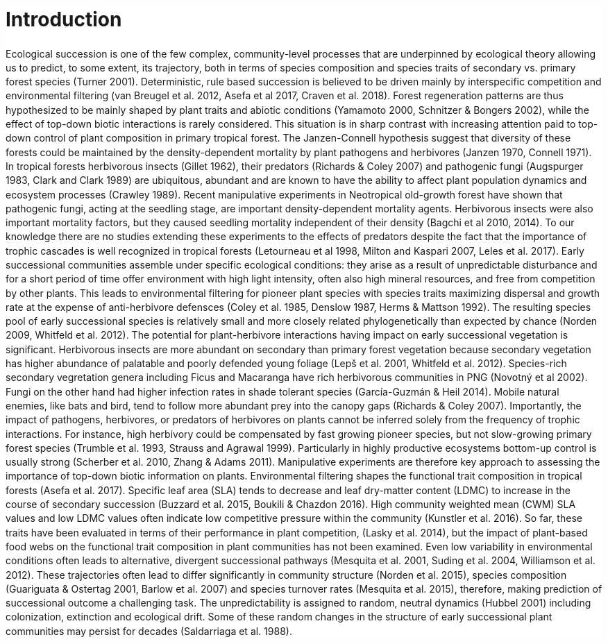 # Introduction

Ecological succession is one of the few complex, community-level processes that are underpinned by ecological theory allowing us to predict, to some extent, its trajectory, both in terms of species composition and species traits of secondary vs. primary forest species (Turner 2001).
Deterministic, rule based succession is believed to be driven mainly by interspecific competition and environmental filtering (van Breugel et al. 2012, Asefa et al 2017, Craven et al. 2018). Forest regeneration patterns are thus hypothesized to be mainly shaped by plant traits and abiotic conditions (Yamamoto 2000, Schnitzer & Bongers 2002), while the effect of top-down biotic interactions is rarely considered.
This situation is in sharp contrast with increasing attention paid to top-down control of plant composition in primary tropical forest. The Janzen-Connell hypothesis suggest that diversity of these forests could be maintained by the density-dependent mortality by plant pathogens and herbivores (Janzen 1970, Connell 1971). In tropical forests herbivorous insects (Gillet 1962), their predators (Richards & Coley 2007) and pathogenic fungi (Augspurger 1983, Clark and Clark 1989) are ubiquitous, abundant and are known to have the ability to affect plant population dynamics and ecosystem processes (Crawley 1989). Recent manipulative experiments in Neotropical old-growth forest have shown that pathogenic fungi, acting at the seedling stage, are important density-dependent mortality agents. Herbivorous insects were also important mortality factors, but they caused seedling mortality independent of their density  (Bagchi et al 2010, 2014).
To our knowledge there are no studies extending these experiments to the effects of predators despite the fact that the importance of trophic cascades is well recognized in tropical forests (Letourneau et al 1998, Milton and Kaspari 2007, Leles et al. 2017).
Early successional communities assemble under specific ecological conditions: they arise as a result of unpredictable disturbance and for a short period of time offer environment with high light intensity, often also high mineral resources, and free from competition by other plants. This leads to environmental filtering for pioneer plant species with species traits maximizing dispersal and growth rate at the expense of anti-herbivore defensces  (Coley et al. 1985, Denslow 1987, Herms & Mattson 1992). The resulting  species pool of early successional species is relatively small and more closely related phylogenetically than expected by chance (Norden 2009, Whitfeld et al. 2012).
The potential for plant-herbivore interactions having impact on early successional vegetation is significant. Herbivorous insects are more abundant on secondary than primary forest vegetation because secondary vegetation has higher abundance of palatable and poorly defended young foliage (Lepš et al. 2001, Whitfeld et al. 2012). Species-rich secondary vegretation genera including Ficus and Macaranga have rich herbivorous communities in PNG (Novotný et al 2002). Fungi on the other hand had higher infection rates in shade tolerant species (García-Guzmán & Heil 2014). Mobile natural enemies, like bats and bird, tend to follow more abundant prey into the canopy gaps (Richards & Coley 2007). Importantly, the impact of pathogens, herbivores, or predators of herbivores on plants cannot be inferred solely from the frequency of trophic interactions. For instance, high herbivory could be compensated by fast growing pioneer species, but not slow-growing primary forest species (Trumble et al. 1993, Strauss and Agrawal 1999). Particularly in highly productive ecosystems bottom-up control is usually strong (Scherber et al. 2010, Zhang & Adams 2011). Manipulative experiments are therefore key approach to assessing the importance of top-down biotic information on plants.
Environmental filtering shapes the functional trait composition in tropical forests (Asefa et al. 2017). Specific leaf area (SLA) tends to decrease and leaf dry-matter content (LDMC) to increase in the course of secondary succession (Buzzard et al. 2015,  Boukili & Chazdon 2016). High community weighted mean (CWM) SLA values and low LDMC values often indicate low competitive pressure within the community (Kunstler et al. 2016). So far, these traits have been evaluated in terms of their performance in plant competition, (Lasky et al. 2014), but the impact of plant-based food webs on the functional trait composition in plant communities has not been examined.
Even low variability in environmental conditions often leads to alternative, divergent successional pathways (Mesquita et al. 2001, Suding et al. 2004, Williamson et al. 2012). These trajectories often lead to differ significantly in community structure (Norden et al. 2015), species composition (Guariguata & Ostertag 2001, Barlow et al. 2007) and species turnover rates (Mesquita et al. 2015), therefore, making prediction of successional outcome a challenging task. The unpredictability is assigned to random, neutral dynamics (Hubbel 2001) including colonization, extinction and ecological drift. Some of these random changes in the structure of early successional plant communities may persist for decades (Saldarriaga et al. 1988).
